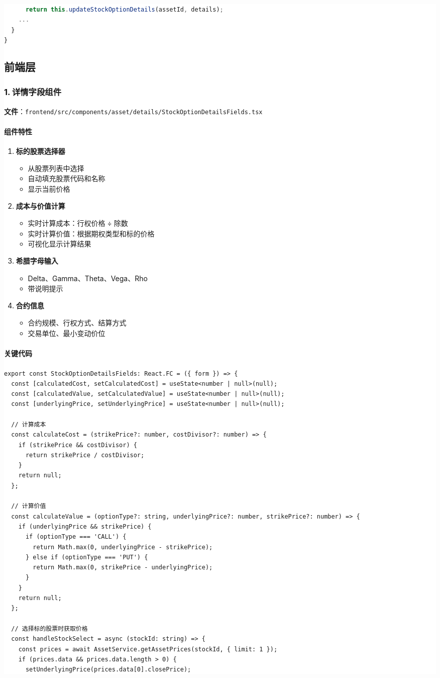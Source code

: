 ```typescript
      return this.updateStockOptionDetails(assetId, details);
    ...
  }
}
```

## 前端层

### 1. 详情字段组件

**文件**：`frontend/src/components/asset/details/StockOptionDetailsFields.tsx`

#### 组件特性

1. **标的股票选择器**
   - 从股票列表中选择
   - 自动填充股票代码和名称
   - 显示当前价格

2. **成本与价值计算**
   - 实时计算成本：行权价格 ÷ 除数
   - 实时计算价值：根据期权类型和标的价格
   - 可视化显示计算结果

3. **希腊字母输入**
   - Delta、Gamma、Theta、Vega、Rho
   - 带说明提示

4. **合约信息**
   - 合约规模、行权方式、结算方式
   - 交易单位、最小变动价位

#### 关键代码

```tsx
export const StockOptionDetailsFields: React.FC = ({ form }) => {
  const [calculatedCost, setCalculatedCost] = useState<number | null>(null);
  const [calculatedValue, setCalculatedValue] = useState<number | null>(null);
  const [underlyingPrice, setUnderlyingPrice] = useState<number | null>(null);

  // 计算成本
  const calculateCost = (strikePrice?: number, costDivisor?: number) => {
    if (strikePrice && costDivisor) {
      return strikePrice / costDivisor;
    }
    return null;
  };

  // 计算价值
  const calculateValue = (optionType?: string, underlyingPrice?: number, strikePrice?: number) => {
    if (underlyingPrice && strikePrice) {
      if (optionType === 'CALL') {
        return Math.max(0, underlyingPrice - strikePrice);
      } else if (optionType === 'PUT') {
        return Math.max(0, strikePrice - underlyingPrice);
      }
    }
    return null;
  };

  // 选择标的股票时获取价格
  const handleStockSelect = async (stockId: string) => {
    const prices = await AssetService.getAssetPrices(stockId, { limit: 1 });
    if (prices.data && prices.data.length > 0) {
      setUnderlyingPrice(prices.data[0].closePrice);
```